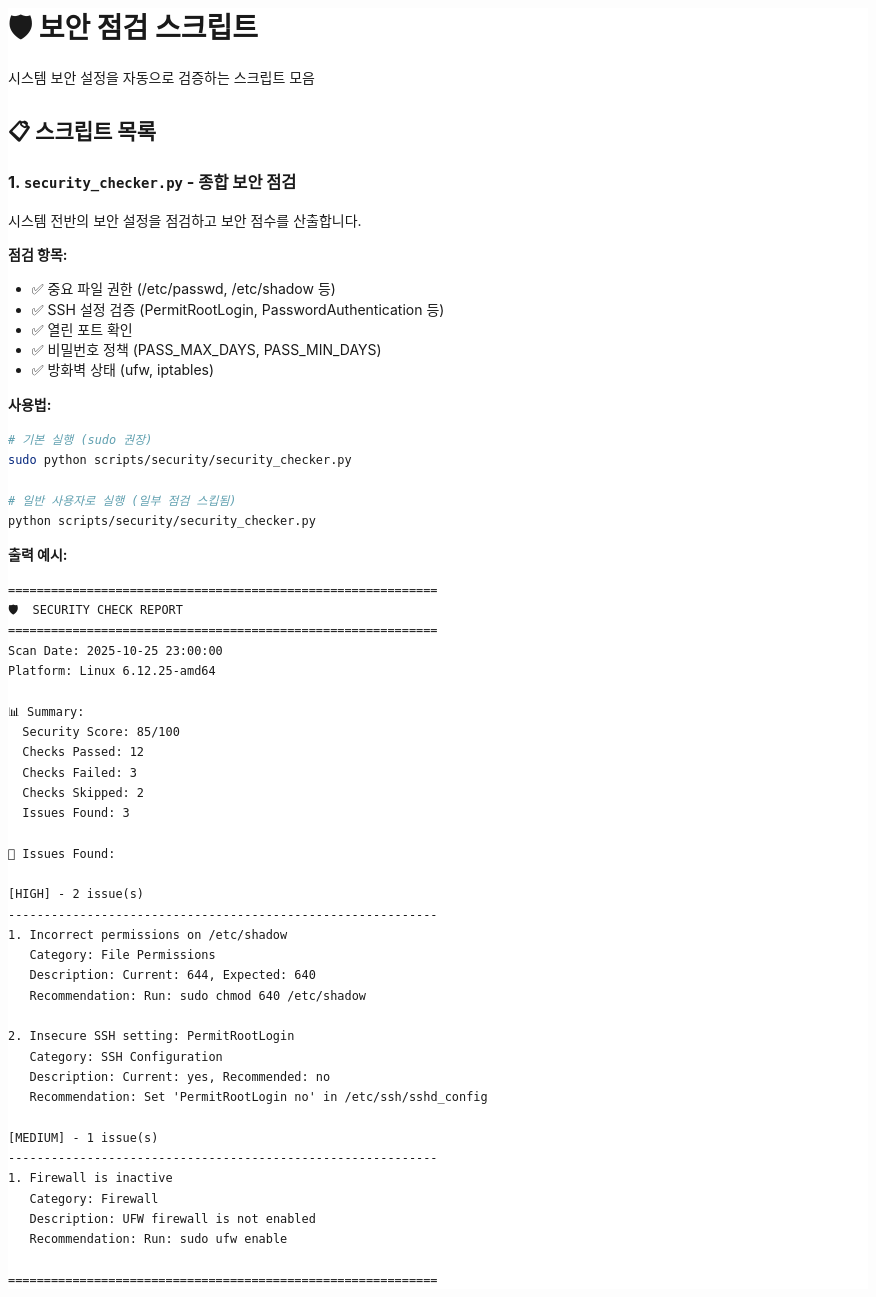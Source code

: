 # 🛡️ 보안 점검 스크립트

시스템 보안 설정을 자동으로 검증하는 스크립트 모음

## 📋 스크립트 목록

### 1. `security_checker.py` - 종합 보안 점검
시스템 전반의 보안 설정을 점검하고 보안 점수를 산출합니다.

**점검 항목:**
- ✅ 중요 파일 권한 (/etc/passwd, /etc/shadow 등)
- ✅ SSH 설정 검증 (PermitRootLogin, PasswordAuthentication 등)
- ✅ 열린 포트 확인
- ✅ 비밀번호 정책 (PASS_MAX_DAYS, PASS_MIN_DAYS)
- ✅ 방화벽 상태 (ufw, iptables)

**사용법:**
```bash
# 기본 실행 (sudo 권장)
sudo python scripts/security/security_checker.py

# 일반 사용자로 실행 (일부 점검 스킵됨)
python scripts/security/security_checker.py
```

**출력 예시:**
```
============================================================
🛡️  SECURITY CHECK REPORT
============================================================
Scan Date: 2025-10-25 23:00:00
Platform: Linux 6.12.25-amd64

📊 Summary:
  Security Score: 85/100
  Checks Passed: 12
  Checks Failed: 3
  Checks Skipped: 2
  Issues Found: 3

🚨 Issues Found:

[HIGH] - 2 issue(s)
------------------------------------------------------------
1. Incorrect permissions on /etc/shadow
   Category: File Permissions
   Description: Current: 644, Expected: 640
   Recommendation: Run: sudo chmod 640 /etc/shadow

2. Insecure SSH setting: PermitRootLogin
   Category: SSH Configuration
   Description: Current: yes, Recommended: no
   Recommendation: Set 'PermitRootLogin no' in /etc/ssh/sshd_config

[MEDIUM] - 1 issue(s)
------------------------------------------------------------
1. Firewall is inactive
   Category: Firewall
   Description: UFW firewall is not enabled
   Recommendation: Run: sudo ufw enable

============================================================
```
